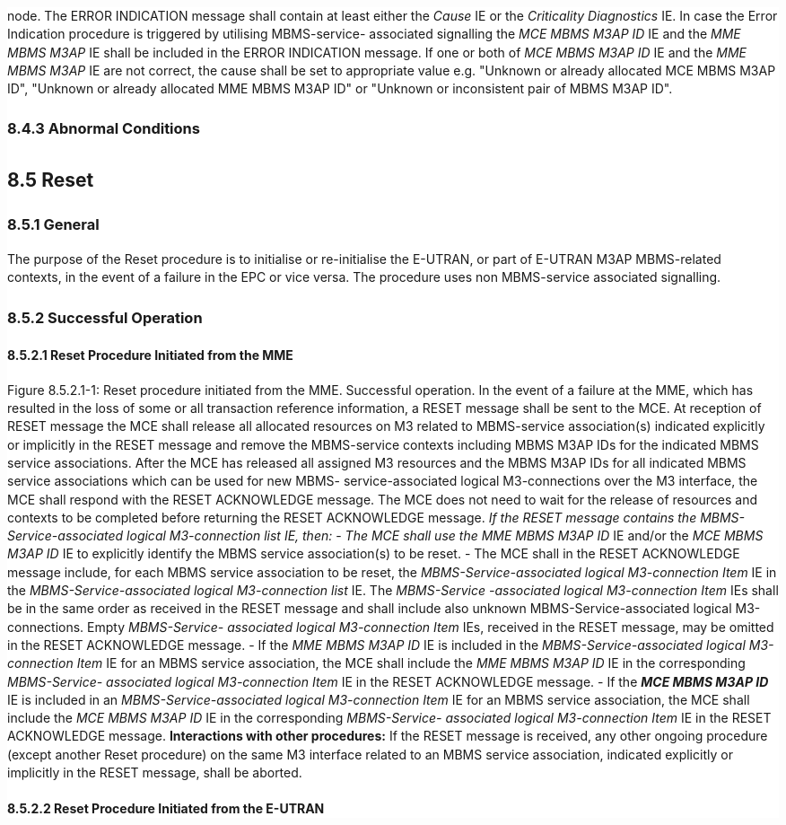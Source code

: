 node.
The ERROR INDICATION message shall contain at least either the _Cause_ IE or
the _Criticality Diagnostics_ IE.
In case the Error Indication procedure is triggered by utilising MBMS-service-
associated signalling the _MCE MBMS M3AP ID_ IE and the _MME MBMS M3AP_ IE
shall be included in the ERROR INDICATION message. If one or both of _MCE MBMS
M3AP ID_ IE and the _MME MBMS M3AP_ IE are not correct, the cause shall be set
to appropriate value e.g. \"Unknown or already allocated MCE MBMS M3AP ID\",
\"Unknown or already allocated MME MBMS M3AP ID\" or \"Unknown or inconsistent
pair of MBMS M3AP ID\".
### 8.4.3 Abnormal Conditions
## 8.5 Reset
### 8.5.1 General
The purpose of the Reset procedure is to initialise or re-initialise the
E-UTRAN, or part of E-UTRAN M3AP MBMS-related contexts, in the event of a
failure in the EPC or vice versa.
The procedure uses non MBMS-service associated signalling.
### 8.5.2 Successful Operation
#### 8.5.2.1 Reset Procedure Initiated from the MME
Figure 8.5.2.1-1: Reset procedure initiated from the MME. Successful
operation.
In the event of a failure at the MME, which has resulted in the loss of some
or all transaction reference information, a RESET message shall be sent to the
MCE.
At reception of RESET message the MCE shall release all allocated resources on
M3 related to MBMS-service association(s) indicated explicitly or implicitly
in the RESET message and remove the MBMS-service contexts including MBMS M3AP
IDs for the indicated MBMS service associations.
After the MCE has released all assigned M3 resources and the MBMS M3AP IDs for
all indicated MBMS service associations which can be used for new MBMS-
service-associated logical M3-connections over the M3 interface, the MCE shall
respond with the RESET ACKNOWLEDGE message. The MCE does not need to wait for
the release of resources and contexts to be completed before returning the
RESET ACKNOWLEDGE message.
_If the RESET message contains the MBMS-Service-associated logical
M3-connection list IE, then:_
\- _The MCE shall use the MME MBMS M3AP ID_ IE and/or the _MCE MBMS M3AP ID_
IE to explicitly identify the MBMS service association(s) to be reset.
\- The MCE shall in the RESET ACKNOWLEDGE message include, for each MBMS
service association to be reset, the _MBMS-Service-associated logical
M3-connection Item_ IE in the _MBMS-Service-associated logical M3-connection
list_ IE. The _MBMS-Service -associated logical M3-connection Item_ IEs shall
be in the same order as received in the RESET message and shall include also
unknown MBMS-Service-associated logical M3-connections. Empty _MBMS-Service-
associated logical M3-connection Item_ IEs, received in the RESET message, may
be omitted in the RESET ACKNOWLEDGE message.
\- If the _MME MBMS M3AP ID_ IE is included in the _MBMS-Service-associated
logical M3-connection Item_ IE for an MBMS service association, the MCE shall
include the _MME MBMS M3AP ID_ IE in the corresponding _MBMS-Service-
associated logical M3-connection Item_ IE in the RESET ACKNOWLEDGE message.
\- If the **_MCE MBMS M3AP ID_** IE is included in an _MBMS-Service-associated
logical M3-connection Item_ IE for an MBMS service association, the MCE shall
include the _MCE MBMS M3AP ID_ IE in the corresponding _MBMS-Service-
associated logical M3-connection Item_ IE in the RESET ACKNOWLEDGE message.
**Interactions with other procedures:**
If the RESET message is received, any other ongoing procedure (except another
Reset procedure) on the same M3 interface related to an MBMS service
association, indicated explicitly or implicitly in the RESET message, shall be
aborted.
#### 8.5.2.2 Reset Procedure Initiated from the E-UTRAN